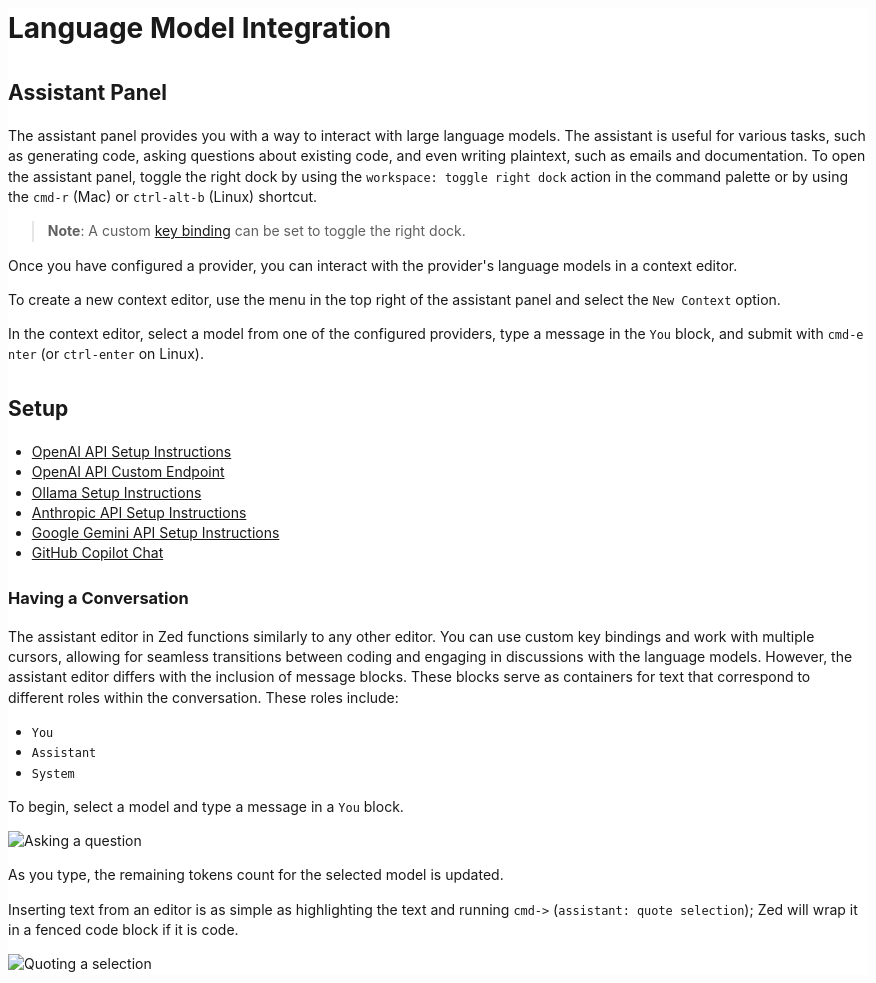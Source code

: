 # Language Model Integration

## Assistant Panel

The assistant panel provides you with a way to interact with large language models. The assistant is useful for various tasks, such as generating code, asking questions about existing code, and even writing plaintext, such as emails and documentation. To open the assistant panel, toggle the right dock by using the `workspace: toggle right dock` action in the command palette or by using the `cmd-r` (Mac) or `ctrl-alt-b` (Linux) shortcut.

> **Note**: A custom [key binding](./key-bindings.md) can be set to toggle the right dock.

Once you have configured a provider, you can interact with the provider's language models in a context editor.

To create a new context editor, use the menu in the top right of the assistant panel and select the `New Context` option.

In the context editor, select a model from one of the configured providers, type a message in the `You` block, and submit with `cmd-enter` (or `ctrl-enter` on Linux).

## Setup

- [OpenAI API Setup Instructions](#openai)
- [OpenAI API Custom Endpoint](#openai-custom-endpoint)
- [Ollama Setup Instructions](#ollama)
- [Anthropic API Setup Instructions](#anthropic)
- [Google Gemini API Setup Instructions](#google-gemini)
- [GitHub Copilot Chat](#github-copilot)

### Having a Conversation

The assistant editor in Zed functions similarly to any other editor. You can use custom key bindings and work with multiple cursors, allowing for seamless transitions between coding and engaging in discussions with the language models. However, the assistant editor differs with the inclusion of message blocks. These blocks serve as containers for text that correspond to different roles within the conversation. These roles include:

- `You`
- `Assistant`
- `System`

To begin, select a model and type a message in a `You` block.

![Asking a question](https://zed.dev/img/assistant/ask-a-question.png)

As you type, the remaining tokens count for the selected model is updated.

Inserting text from an editor is as simple as highlighting the text and running `cmd->` (`assistant: quote selection`); Zed will wrap it in a fenced code block if it is code.

![Quoting a selection](https://zed.dev/img/assistant/quoting-a-selection.png)
